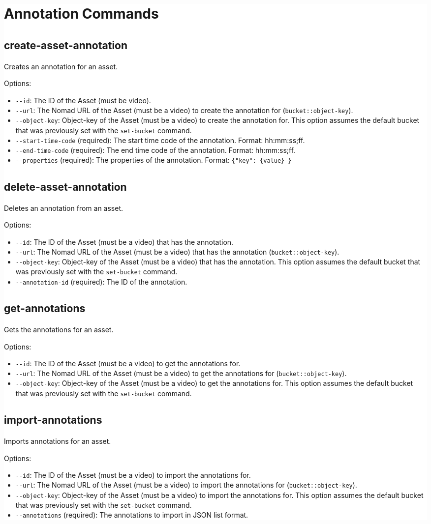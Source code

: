 # Annotation Commands

## create-asset-annotation

Creates an annotation for an asset.

Options:

- `--id`: The ID of the Asset (must be video).
- `--url`: The Nomad URL of the Asset (must be a video) to create the annotation for (`bucket::object-key`).
- `--object-key`: Object-key of the Asset (must be a video) to create the annotation for. This option assumes the default bucket that was previously set with the `set-bucket` command.
- `--start-time-code` (required): The start time code of the annotation. Format: hh:mm:ss;ff.
- `--end-time-code` (required): The end time code of the annotation. Format: hh:mm:ss;ff.
- `--properties` (required): The properties of the annotation.
Format: `{"key": {value} }`

## delete-asset-annotation

Deletes an annotation from an asset.

Options:

- `--id`: The ID of the Asset (must be a video) that has the annotation.
- `--url`: The Nomad URL of the Asset (must be a video) that has the annotation (`bucket::object-key`).
- `--object-key`: Object-key of the Asset (must be a video) that has the annotation. This option assumes the default bucket that was previously set with the `set-bucket` command.
- `--annotation-id` (required): The ID of the annotation.

## get-annotations

Gets the annotations for an asset.

Options:

- `--id`: The ID of the Asset (must be a video) to get the annotations for.
- `--url`: The Nomad URL of the Asset (must be a video) to get the annotations for (`bucket::object-key`).
- `--object-key`: Object-key of the Asset (must be a video) to get the annotations for. This option assumes the default bucket that was previously set with the `set-bucket` command.

## import-annotations

Imports annotations for an asset.

Options:

- `--id`: The ID of the Asset (must be a video) to import the annotations for.
- `--url`: The Nomad URL of the Asset (must be a video) to import the annotations for (`bucket::object-key`).
- `--object-key`: Object-key of the Asset (must be a video) to import the annotations for. This option assumes the default bucket that was previously set with the `set-bucket` command.
- `--annotations` (required): The annotations to import in JSON list format.
